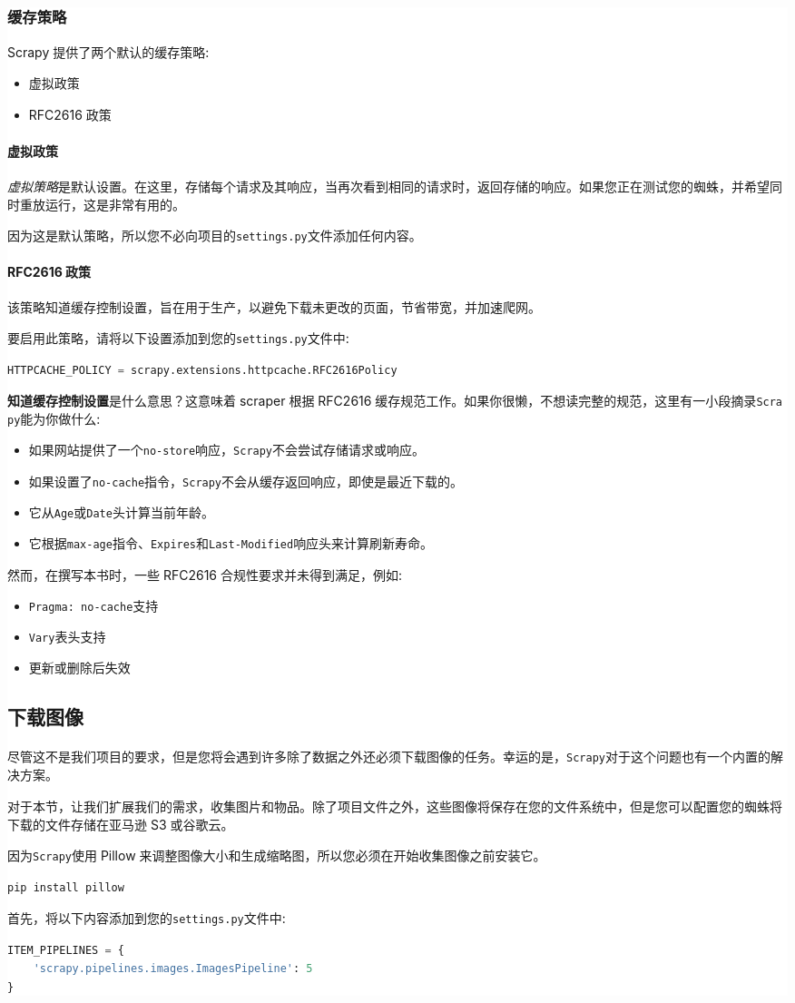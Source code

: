 ### 缓存策略

Scrapy 提供了两个默认的缓存策略:

*   虚拟政策

*   RFC2616 政策

#### 虚拟政策

*虚拟策略*是默认设置。在这里，存储每个请求及其响应，当再次看到相同的请求时，返回存储的响应。如果您正在测试您的蜘蛛，并希望同时重放运行，这是非常有用的。

因为这是默认策略，所以您不必向项目的`settings.py`文件添加任何内容。

#### RFC2616 政策

该策略知道缓存控制设置，旨在用于生产，以避免下载未更改的页面，节省带宽，并加速爬网。

要启用此策略，请将以下设置添加到您的`settings.py`文件中:

```py
HTTPCACHE_POLICY = scrapy.extensions.httpcache.RFC2616Policy

```

**知道缓存控制设置**是什么意思？这意味着 scraper 根据 RFC2616 缓存规范工作。如果你很懒，不想读完整的规范，这里有一小段摘录`Scrapy`能为你做什么:

*   如果网站提供了一个`no-store`响应，`Scrapy`不会尝试存储请求或响应。

*   如果设置了`no-cache`指令，`Scrapy`不会从缓存返回响应，即使是最近下载的。

*   它从`Age`或`Date`头计算当前年龄。

*   它根据`max-age`指令、`Expires`和`Last-Modified`响应头来计算刷新寿命。

然而，在撰写本书时，一些 RFC2616 合规性要求并未得到满足，例如:

*   `Pragma: no-cache`支持

*   `Vary`表头支持

*   更新或删除后失效

## 下载图像

尽管这不是我们项目的要求，但是您将会遇到许多除了数据之外还必须下载图像的任务。幸运的是，`Scrapy`对于这个问题也有一个内置的解决方案。

对于本节，让我们扩展我们的需求，收集图片和物品。除了项目文件之外，这些图像将保存在您的文件系统中，但是您可以配置您的蜘蛛将下载的文件存储在亚马逊 S3 或谷歌云。

因为`Scrapy`使用 Pillow 来调整图像大小和生成缩略图，所以您必须在开始收集图像之前安装它。

```py
pip install pillow

```

首先，将以下内容添加到您的`settings.py`文件中:

```py
ITEM_PIPELINES = {
    'scrapy.pipelines.images.ImagesPipeline': 5
}

```
